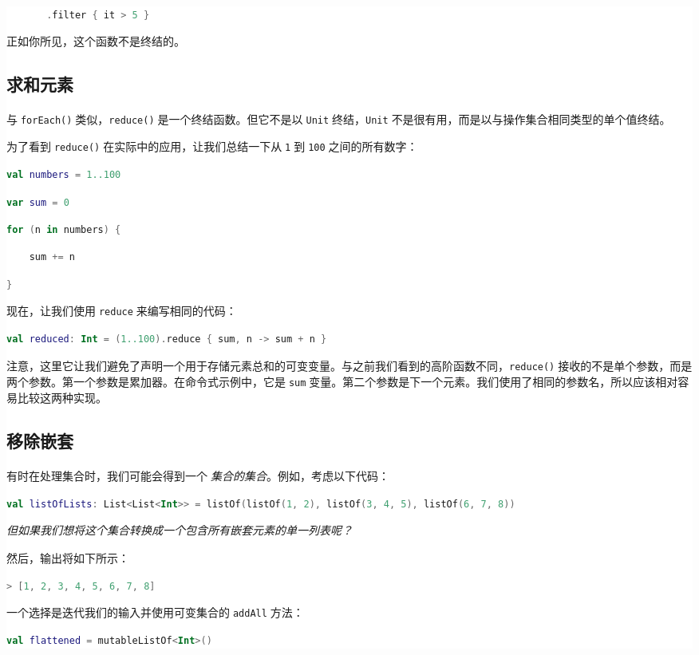 ```kt
       .filter { it > 5 }
```

正如你所见，这个函数不是终结的。

## 求和元素

与 `forEach()` 类似，`reduce()` 是一个终结函数。但它不是以 `Unit` 终结，`Unit` 不是很有用，而是以与操作集合相同类型的单个值终结。

为了看到 `reduce()` 在实际中的应用，让我们总结一下从 `1` 到 `100` 之间的所有数字：

```kt
val numbers = 1..100
```

```kt
var sum = 0
```

```kt
for (n in numbers) {
```

```kt
    sum += n
```

```kt
}
```

现在，让我们使用 `reduce` 来编写相同的代码：

```kt
val reduced: Int = (1..100).reduce { sum, n -> sum + n }
```

注意，这里它让我们避免了声明一个用于存储元素总和的可变变量。与之前我们看到的高阶函数不同，`reduce()` 接收的不是单个参数，而是两个参数。第一个参数是累加器。在命令式示例中，它是 `sum` 变量。第二个参数是下一个元素。我们使用了相同的参数名，所以应该相对容易比较这两种实现。

## 移除嵌套

有时在处理集合时，我们可能会得到一个 *集合的集合*。例如，考虑以下代码：

```kt
val listOfLists: List<List<Int>> = listOf(listOf(1, 2), listOf(3, 4, 5), listOf(6, 7, 8))
```

*但如果我们想将这个集合转换成一个包含所有嵌套元素的单一列表呢？*

然后，输出将如下所示：

```kt
> [1, 2, 3, 4, 5, 6, 7, 8]
```

一个选择是迭代我们的输入并使用可变集合的 `addAll` 方法：

```kt
val flattened = mutableListOf<Int>()
```
